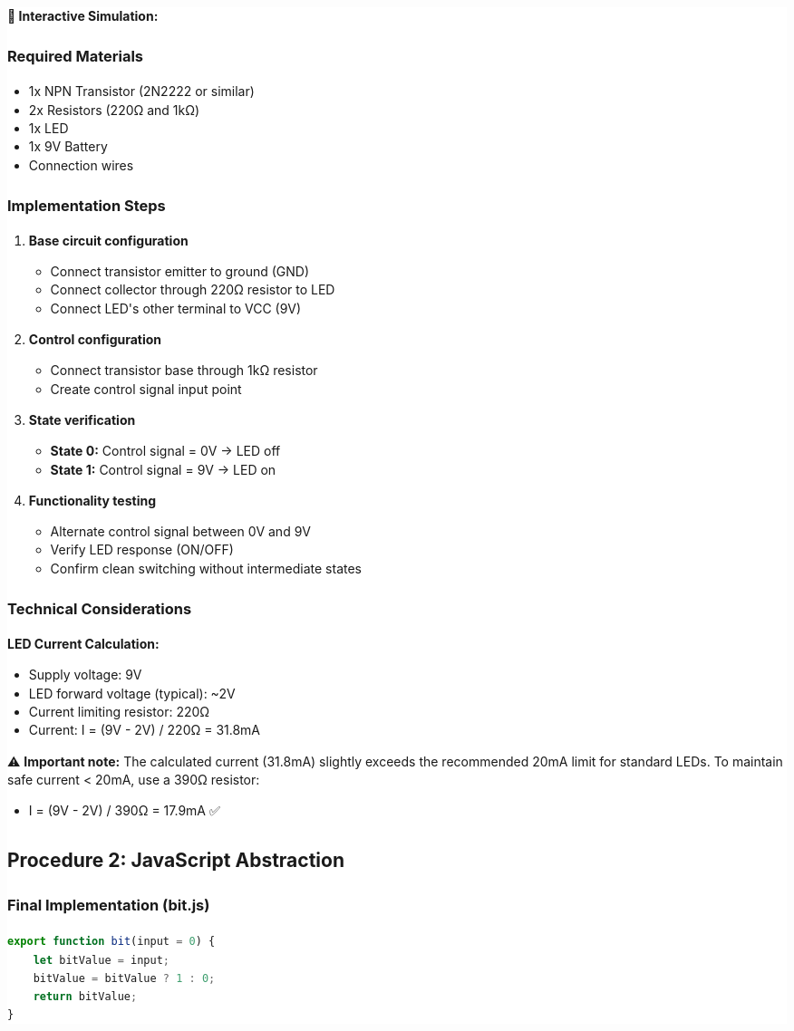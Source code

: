 **🔗 Interactive Simulation:**
<div class="embed-simulation">
<iframe width="906" height="625" src="https://www.tinkercad.com/embed/57Rf0VVflk2-bit?editbtn=1" frameborder="0" marginwidth="0" marginheight="0" allowfullscreen></iframe>
</div>

### Required Materials
- 1x NPN Transistor (2N2222 or similar)
- 2x Resistors (220Ω and 1kΩ)
- 1x LED
- 1x 9V Battery
- Connection wires

### Implementation Steps

1. **Base circuit configuration**
   - Connect transistor emitter to ground (GND)
   - Connect collector through 220Ω resistor to LED
   - Connect LED's other terminal to VCC (9V)

2. **Control configuration**
   - Connect transistor base through 1kΩ resistor
   - Create control signal input point

3. **State verification**
   - **State 0:** Control signal = 0V → LED off
   - **State 1:** Control signal = 9V → LED on

4. **Functionality testing**
   - Alternate control signal between 0V and 9V
   - Verify LED response (ON/OFF)
   - Confirm clean switching without intermediate states

### Technical Considerations

**LED Current Calculation:**
- Supply voltage: 9V
- LED forward voltage (typical): ~2V
- Current limiting resistor: 220Ω
- Current: I = (9V - 2V) / 220Ω = 31.8mA

⚠️ **Important note:** The calculated current (31.8mA) slightly exceeds the recommended 20mA limit for standard LEDs. To maintain safe current < 20mA, use a 390Ω resistor:
- I = (9V - 2V) / 390Ω = 17.9mA ✅

## Procedure 2: JavaScript Abstraction

### Final Implementation (bit.js)

```javascript
export function bit(input = 0) {
    let bitValue = input;
    bitValue = bitValue ? 1 : 0;
    return bitValue;
}
```
